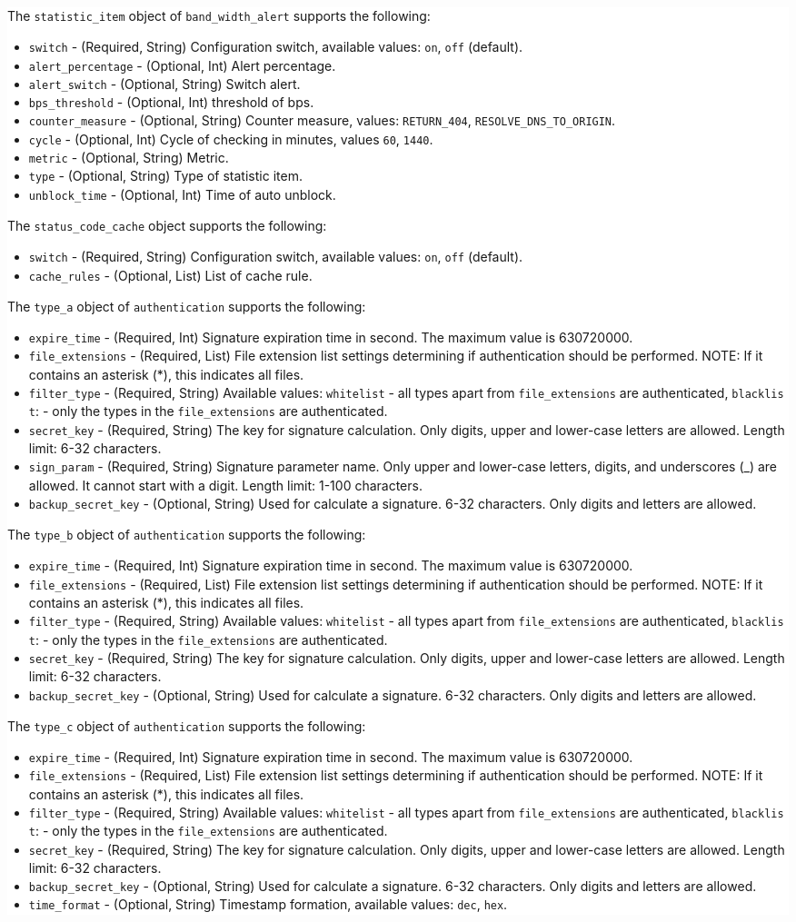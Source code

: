 The `statistic_item` object of `band_width_alert` supports the following:

* `switch` - (Required, String) Configuration switch, available values: `on`, `off` (default).
* `alert_percentage` - (Optional, Int) Alert percentage.
* `alert_switch` - (Optional, String) Switch alert.
* `bps_threshold` - (Optional, Int) threshold of bps.
* `counter_measure` - (Optional, String) Counter measure, values: `RETURN_404`, `RESOLVE_DNS_TO_ORIGIN`.
* `cycle` - (Optional, Int) Cycle of checking in minutes, values `60`, `1440`.
* `metric` - (Optional, String) Metric.
* `type` - (Optional, String) Type of statistic item.
* `unblock_time` - (Optional, Int) Time of auto unblock.

The `status_code_cache` object supports the following:

* `switch` - (Required, String) Configuration switch, available values: `on`, `off` (default).
* `cache_rules` - (Optional, List) List of cache rule.

The `type_a` object of `authentication` supports the following:

* `expire_time` - (Required, Int) Signature expiration time in second. The maximum value is 630720000.
* `file_extensions` - (Required, List) File extension list settings determining if authentication should be performed. NOTE: If it contains an asterisk (*), this indicates all files.
* `filter_type` - (Required, String) Available values: `whitelist` - all types apart from `file_extensions` are authenticated, `blacklist`: - only the types in the `file_extensions` are authenticated.
* `secret_key` - (Required, String) The key for signature calculation. Only digits, upper and lower-case letters are allowed. Length limit: 6-32 characters.
* `sign_param` - (Required, String) Signature parameter name. Only upper and lower-case letters, digits, and underscores (_) are allowed. It cannot start with a digit. Length limit: 1-100 characters.
* `backup_secret_key` - (Optional, String) Used for calculate a signature. 6-32 characters. Only digits and letters are allowed.

The `type_b` object of `authentication` supports the following:

* `expire_time` - (Required, Int) Signature expiration time in second. The maximum value is 630720000.
* `file_extensions` - (Required, List) File extension list settings determining if authentication should be performed. NOTE: If it contains an asterisk (*), this indicates all files.
* `filter_type` - (Required, String) Available values: `whitelist` - all types apart from `file_extensions` are authenticated, `blacklist`: - only the types in the `file_extensions` are authenticated.
* `secret_key` - (Required, String) The key for signature calculation. Only digits, upper and lower-case letters are allowed. Length limit: 6-32 characters.
* `backup_secret_key` - (Optional, String) Used for calculate a signature. 6-32 characters. Only digits and letters are allowed.

The `type_c` object of `authentication` supports the following:

* `expire_time` - (Required, Int) Signature expiration time in second. The maximum value is 630720000.
* `file_extensions` - (Required, List) File extension list settings determining if authentication should be performed. NOTE: If it contains an asterisk (*), this indicates all files.
* `filter_type` - (Required, String) Available values: `whitelist` - all types apart from `file_extensions` are authenticated, `blacklist`: - only the types in the `file_extensions` are authenticated.
* `secret_key` - (Required, String) The key for signature calculation. Only digits, upper and lower-case letters are allowed. Length limit: 6-32 characters.
* `backup_secret_key` - (Optional, String) Used for calculate a signature. 6-32 characters. Only digits and letters are allowed.
* `time_format` - (Optional, String) Timestamp formation, available values: `dec`, `hex`.
